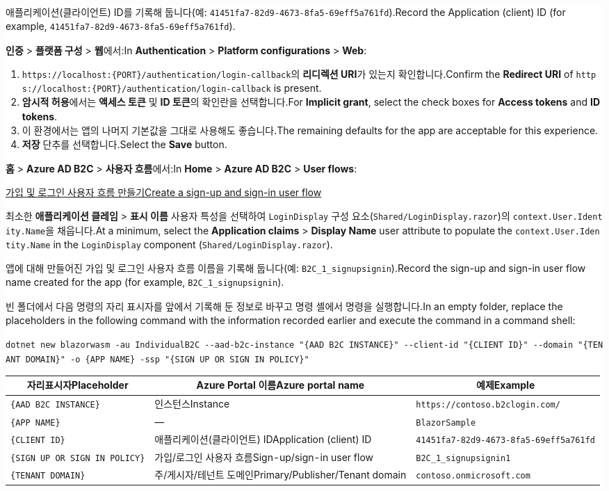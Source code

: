 <span data-ttu-id="f6258-122">애플리케이션(클라이언트) ID를 기록해 둡니다(예: `41451fa7-82d9-4673-8fa5-69eff5a761fd`).</span><span class="sxs-lookup"><span data-stu-id="f6258-122">Record the Application (client) ID (for example, `41451fa7-82d9-4673-8fa5-69eff5a761fd`).</span></span>

<span data-ttu-id="f6258-123">**인증** > **플랫폼 구성** > **웹**에서:</span><span class="sxs-lookup"><span data-stu-id="f6258-123">In **Authentication** > **Platform configurations** > **Web**:</span></span>

1. <span data-ttu-id="f6258-124">`https://localhost:{PORT}/authentication/login-callback`의 **리디렉션 URI**가 있는지 확인합니다.</span><span class="sxs-lookup"><span data-stu-id="f6258-124">Confirm the **Redirect URI** of `https://localhost:{PORT}/authentication/login-callback` is present.</span></span>
1. <span data-ttu-id="f6258-125">**암시적 허용**에서는 **액세스 토큰** 및 **ID 토큰**의 확인란을 선택합니다.</span><span class="sxs-lookup"><span data-stu-id="f6258-125">For **Implicit grant**, select the check boxes for **Access tokens** and **ID tokens**.</span></span>
1. <span data-ttu-id="f6258-126">이 환경에서는 앱의 나머지 기본값을 그대로 사용해도 좋습니다.</span><span class="sxs-lookup"><span data-stu-id="f6258-126">The remaining defaults for the app are acceptable for this experience.</span></span>
1. <span data-ttu-id="f6258-127">**저장** 단추를 선택합니다.</span><span class="sxs-lookup"><span data-stu-id="f6258-127">Select the **Save** button.</span></span>

<span data-ttu-id="f6258-128">**홈** > **Azure AD B2C** > **사용자 흐름**에서:</span><span class="sxs-lookup"><span data-stu-id="f6258-128">In **Home** > **Azure AD B2C** > **User flows**:</span></span>

[<span data-ttu-id="f6258-129">가입 및 로그인 사용자 흐름 만들기</span><span class="sxs-lookup"><span data-stu-id="f6258-129">Create a sign-up and sign-in user flow</span></span>](/azure/active-directory-b2c/tutorial-create-user-flows)

<span data-ttu-id="f6258-130">최소한 **애플리케이션 클레임** > **표시 이름** 사용자 특성을 선택하여 `LoginDisplay` 구성 요소(`Shared/LoginDisplay.razor`)의 `context.User.Identity.Name`을 채웁니다.</span><span class="sxs-lookup"><span data-stu-id="f6258-130">At a minimum, select the **Application claims** > **Display Name** user attribute to populate the `context.User.Identity.Name` in the `LoginDisplay` component (`Shared/LoginDisplay.razor`).</span></span>

<span data-ttu-id="f6258-131">앱에 대해 만들어진 가입 및 로그인 사용자 흐름 이름을 기록해 둡니다(예: `B2C_1_signupsignin`).</span><span class="sxs-lookup"><span data-stu-id="f6258-131">Record the sign-up and sign-in user flow name created for the app (for example, `B2C_1_signupsignin`).</span></span>

<span data-ttu-id="f6258-132">빈 폴더에서 다음 명령의 자리 표시자를 앞에서 기록해 둔 정보로 바꾸고 명령 셸에서 명령을 실행합니다.</span><span class="sxs-lookup"><span data-stu-id="f6258-132">In an empty folder, replace the placeholders in the following command with the information recorded earlier and execute the command in a command shell:</span></span>

```dotnetcli
dotnet new blazorwasm -au IndividualB2C --aad-b2c-instance "{AAD B2C INSTANCE}" --client-id "{CLIENT ID}" --domain "{TENANT DOMAIN}" -o {APP NAME} -ssp "{SIGN UP OR SIGN IN POLICY}"
```

| <span data-ttu-id="f6258-133">자리표시자</span><span class="sxs-lookup"><span data-stu-id="f6258-133">Placeholder</span></span>                   | <span data-ttu-id="f6258-134">Azure Portal 이름</span><span class="sxs-lookup"><span data-stu-id="f6258-134">Azure portal name</span></span>               | <span data-ttu-id="f6258-135">예제</span><span class="sxs-lookup"><span data-stu-id="f6258-135">Example</span></span>                                |
| ----------------------------- | ------------------------------- | -------------------------------------- |
| `{AAD B2C INSTANCE}`          | <span data-ttu-id="f6258-136">인스턴스</span><span class="sxs-lookup"><span data-stu-id="f6258-136">Instance</span></span>                        | `https://contoso.b2clogin.com/`        |
| `{APP NAME}`                  | &mdash;                         | `BlazorSample`                         |
| `{CLIENT ID}`                 | <span data-ttu-id="f6258-137">애플리케이션(클라이언트) ID</span><span class="sxs-lookup"><span data-stu-id="f6258-137">Application (client) ID</span></span>         | `41451fa7-82d9-4673-8fa5-69eff5a761fd` |
| `{SIGN UP OR SIGN IN POLICY}` | <span data-ttu-id="f6258-138">가입/로그인 사용자 흐름</span><span class="sxs-lookup"><span data-stu-id="f6258-138">Sign-up/sign-in user flow</span></span>       | `B2C_1_signupsignin1`                  |
| `{TENANT DOMAIN}`             | <span data-ttu-id="f6258-139">주/게시자/테넌트 도메인</span><span class="sxs-lookup"><span data-stu-id="f6258-139">Primary/Publisher/Tenant domain</span></span> | `contoso.onmicrosoft.com`              |
